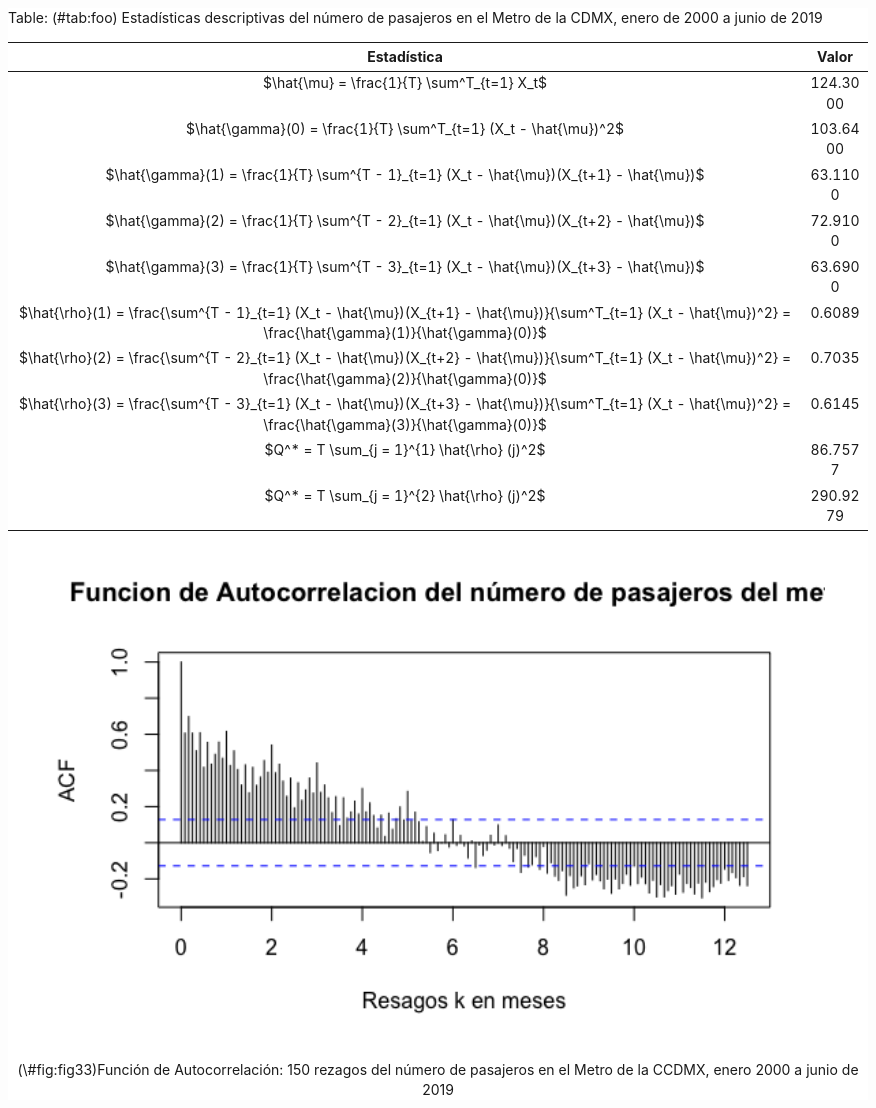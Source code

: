 Table: (\#tab:foo) Estadísticas descriptivas del número de pasajeros en el Metro de la CDMX, enero de 2000 a junio de 2019

|Estadística|Valor|
|:---:|:---:|
| $\hat{\mu} = \frac{1}{T} \sum^T_{t=1} X_t$ | 124.3000 |
| $\hat{\gamma}(0) = \frac{1}{T} \sum^T_{t=1} (X_t - \hat{\mu})^2$ | 103.6400 |
| $\hat{\gamma}(1) = \frac{1}{T} \sum^{T - 1}_{t=1} (X_t - \hat{\mu})(X_{t+1} - \hat{\mu})$ | 63.1100 |
| $\hat{\gamma}(2) = \frac{1}{T} \sum^{T - 2}_{t=1} (X_t - \hat{\mu})(X_{t+2} - \hat{\mu})$ | 72.9100 |
| $\hat{\gamma}(3) = \frac{1}{T} \sum^{T - 3}_{t=1} (X_t - \hat{\mu})(X_{t+3} - \hat{\mu})$ | 63.6900 |
| $\hat{\rho}(1) = \frac{\sum^{T - 1}_{t=1} (X_t - \hat{\mu})(X_{t+1} - \hat{\mu})}{\sum^T_{t=1} (X_t - \hat{\mu})^2} = \frac{\hat{\gamma}(1)}{\hat{\gamma}(0)}$ | 0.6089 |
| $\hat{\rho}(2) = \frac{\sum^{T - 2}_{t=1} (X_t - \hat{\mu})(X_{t+2} - \hat{\mu})}{\sum^T_{t=1} (X_t - \hat{\mu})^2} = \frac{\hat{\gamma}(2)}{\hat{\gamma}(0)}$ | 0.7035 |
| $\hat{\rho}(3) = \frac{\sum^{T - 3}_{t=1} (X_t - \hat{\mu})(X_{t+3} - \hat{\mu})}{\sum^T_{t=1} (X_t - \hat{\mu})^2} = \frac{\hat{\gamma}(3)}{\hat{\gamma}(0)}$ | 0.6145 |
| $Q^* = T \sum_{j = 1}^{1} \hat{\rho} (j)^2$ | 86.7577 |
| $Q^* = T \sum_{j = 1}^{2} \hat{\rho} (j)^2$ | 290.9279 |

<div class="figure" style="text-align: center">
<img src="imagenes/autocorrelacion_metro.png" alt="Función de Autocorrelación: 150 rezagos del número de pasajeros en el Metro de la CCDMX, enero 2000 a junio de 2019" width="90%" />
<p class="caption">(\#fig:fig33)Función de Autocorrelación: 150 rezagos del número de pasajeros en el Metro de la CCDMX, enero 2000 a junio de 2019</p>
</div>
